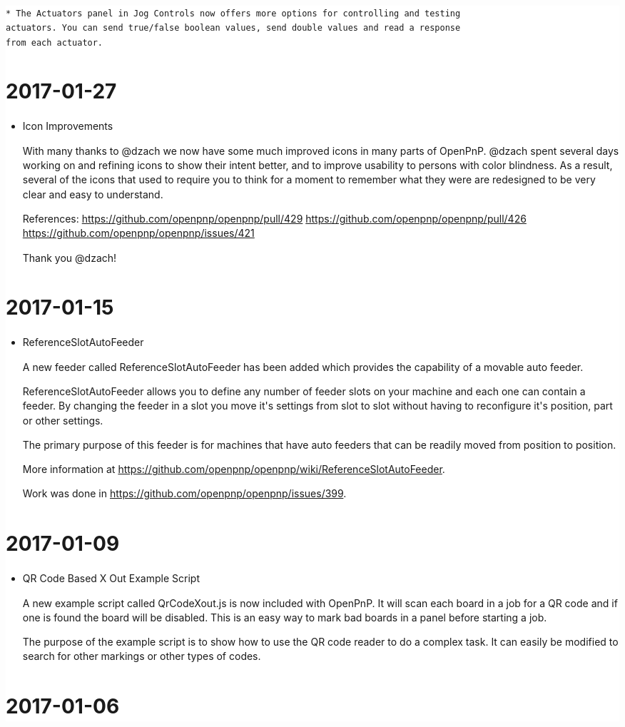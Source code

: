 	* The Actuators panel in Jog Controls now offers more options for controlling and testing
	actuators. You can send true/false boolean values, send double values and read a response
	from each actuator.

# 2017-01-27

* Icon Improvements

	With many thanks to @dzach we now have some much improved icons in many parts of OpenPnP.
	@dzach spent several days working on and refining icons to show their intent better, and
	to improve usability to persons with color blindness. As a result, several of the icons
	that used to require you to think for a moment to remember what they were are redesigned
	to be very clear and easy to understand.
	
	References:
	https://github.com/openpnp/openpnp/pull/429
	https://github.com/openpnp/openpnp/pull/426
	https://github.com/openpnp/openpnp/issues/421
	
	Thank you @dzach!
	
# 2017-01-15

* ReferenceSlotAutoFeeder

	A new feeder called ReferenceSlotAutoFeeder has been added which provides the capability
	of a movable auto feeder.
	
	ReferenceSlotAutoFeeder allows you to define any number of feeder slots on your machine
	and each one can contain a feeder. By changing the feeder in a slot you move it's settings
	from slot to slot without having to reconfigure it's position, part or other settings.
	
	The primary purpose of this feeder is for machines that have auto feeders that can be readily
	moved from position to position.
	
	More information at https://github.com/openpnp/openpnp/wiki/ReferenceSlotAutoFeeder.

	Work was done in https://github.com/openpnp/openpnp/issues/399.

# 2017-01-09

* QR Code Based X Out Example Script

	A new example script called QrCodeXout.js is now included with OpenPnP. It will scan
	each board in a job for a QR code and if one is found the board will be disabled.
	This is an easy way to mark bad boards in a panel before starting a job.
	
	The purpose of the example script is to show how to use the QR code reader to
	do a complex task. It can easily be modified to search for other markings or
	other types of codes.

# 2017-01-06
